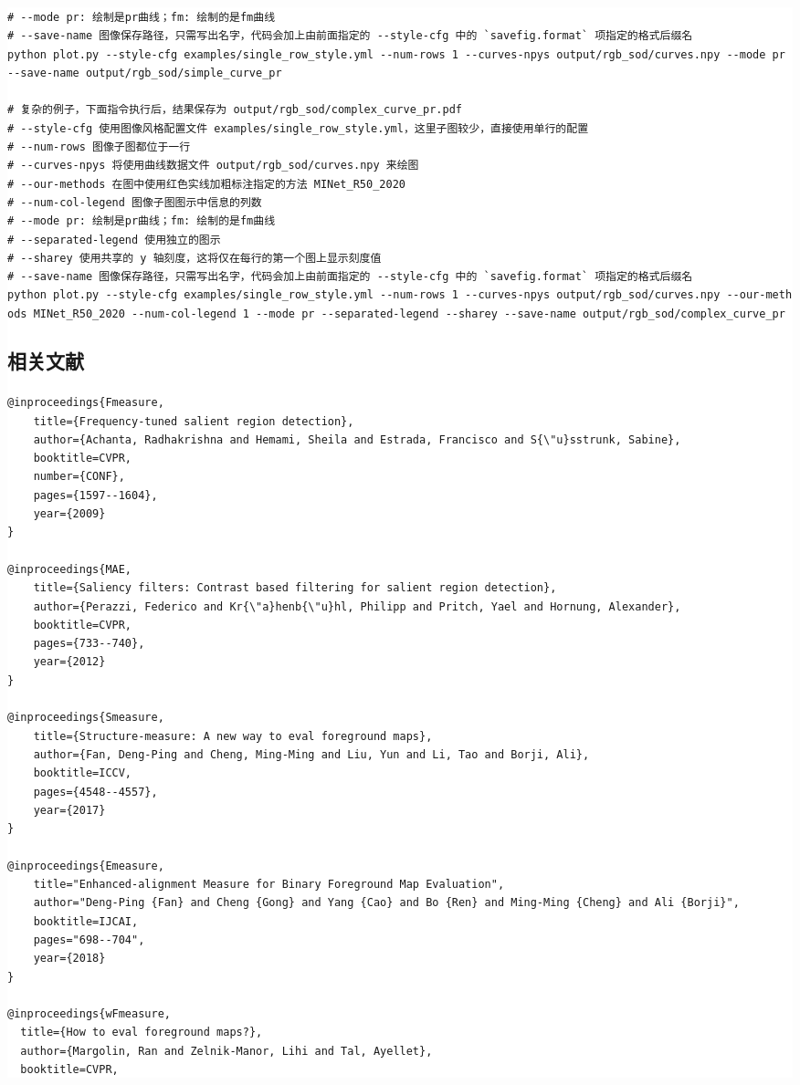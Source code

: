 ```shell
# --mode pr: 绘制是pr曲线；fm: 绘制的是fm曲线
# --save-name 图像保存路径，只需写出名字，代码会加上由前面指定的 --style-cfg 中的 `savefig.format` 项指定的格式后缀名
python plot.py --style-cfg examples/single_row_style.yml --num-rows 1 --curves-npys output/rgb_sod/curves.npy --mode pr --save-name output/rgb_sod/simple_curve_pr

# 复杂的例子，下面指令执行后，结果保存为 output/rgb_sod/complex_curve_pr.pdf
# --style-cfg 使用图像风格配置文件 examples/single_row_style.yml，这里子图较少，直接使用单行的配置
# --num-rows 图像子图都位于一行
# --curves-npys 将使用曲线数据文件 output/rgb_sod/curves.npy 来绘图
# --our-methods 在图中使用红色实线加粗标注指定的方法 MINet_R50_2020
# --num-col-legend 图像子图图示中信息的列数
# --mode pr: 绘制是pr曲线；fm: 绘制的是fm曲线
# --separated-legend 使用独立的图示
# --sharey 使用共享的 y 轴刻度，这将仅在每行的第一个图上显示刻度值
# --save-name 图像保存路径，只需写出名字，代码会加上由前面指定的 --style-cfg 中的 `savefig.format` 项指定的格式后缀名
python plot.py --style-cfg examples/single_row_style.yml --num-rows 1 --curves-npys output/rgb_sod/curves.npy --our-methods MINet_R50_2020 --num-col-legend 1 --mode pr --separated-legend --sharey --save-name output/rgb_sod/complex_curve_pr
```

## 相关文献

```text
@inproceedings{Fmeasure,
    title={Frequency-tuned salient region detection},
    author={Achanta, Radhakrishna and Hemami, Sheila and Estrada, Francisco and S{\"u}sstrunk, Sabine},
    booktitle=CVPR,
    number={CONF},
    pages={1597--1604},
    year={2009}
}

@inproceedings{MAE,
    title={Saliency filters: Contrast based filtering for salient region detection},
    author={Perazzi, Federico and Kr{\"a}henb{\"u}hl, Philipp and Pritch, Yael and Hornung, Alexander},
    booktitle=CVPR,
    pages={733--740},
    year={2012}
}

@inproceedings{Smeasure,
    title={Structure-measure: A new way to eval foreground maps},
    author={Fan, Deng-Ping and Cheng, Ming-Ming and Liu, Yun and Li, Tao and Borji, Ali},
    booktitle=ICCV,
    pages={4548--4557},
    year={2017}
}

@inproceedings{Emeasure,
    title="Enhanced-alignment Measure for Binary Foreground Map Evaluation",
    author="Deng-Ping {Fan} and Cheng {Gong} and Yang {Cao} and Bo {Ren} and Ming-Ming {Cheng} and Ali {Borji}",
    booktitle=IJCAI,
    pages="698--704",
    year={2018}
}

@inproceedings{wFmeasure,
  title={How to eval foreground maps?},
  author={Margolin, Ran and Zelnik-Manor, Lihi and Tal, Ayellet},
  booktitle=CVPR,
```